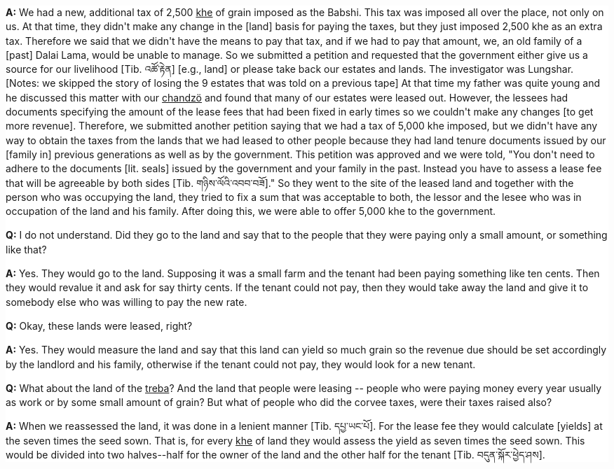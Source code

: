 **A:**  We had a new, additional tax of 2,500 <a href="#" data-tooltip="[tib. ཁལ]** A traditional volume measurement used for measuring grain in traditional Tibetan society. Sizes of this unit varied somewhat, but the official government khe (called mkhar ru or bstan dzin mkha ru) weighed about 28-31 pounds for barley. It was used to convey the size of fields. For example, a field said to be 10 khe in size meant that 10 khe of seed could be sown on that field.">khe</a> of grain imposed as the Babshi. This tax was imposed all over the place, not only on us. At that time, they didn't make any change in the [land] basis for paying the taxes, but they just imposed 2,500 khe as an extra tax. Therefore we said that we didn't have the means to pay that tax, and if we had to pay that amount, we, an old family of a [past] Dalai Lama, would be unable to manage. So we submitted a petition and requested that the government either give us a source for our livelihood [Tib. འཚོ་རྟེན] [e.g., land] or please take back our estates and lands. The investigator was Lungshar. [Notes: we skipped the story of losing the 9 estates that was told on a previous tape] At that time my father was quite young and he discussed this matter with our <a href="#" data-tooltip="[tib. ཕྱག་མཛོད]** A senior manager/treasurer of an aristocratic or monastic estate, or the senior manager/treasurer of an aristocratic family or a monastic unit. Generally chandzö handled both internal and external issues and were considered higher in power and status than nyerpa (stewards), who typically only handled the storerooms.">chandzö</a> and found that many of our estates were leased out. However, the lessees had documents specifying the amount of the lease fees that had been fixed in early times so we couldn't make any changes [to get more revenue]. Therefore, we submitted another petition saying that we had a tax of 5,000 khe imposed, but we didn't have any way to obtain the taxes from the lands that we had leased to other people because they had land tenure documents issued by our [family in] previous generations as well as by the government. This petition was approved and we were told, "You don't need to adhere to the documents [lit. seals] issued by the government and your family in the past. Instead you have to assess a lease fee that will be agreeable by both sides [Tib. གཉིས་ལོའི་འབབ་བཟོ]." So they went to the site of the leased land and together with the person who was occupying the land, they tried to fix a sum that was acceptable to both, the lessor and the lesee who was in occupation of the land and his family. After doing this, we were able to offer 5,000 khe to the government.   

**Q:**  I do not understand. Did they go to the land and say that to the people that they were paying only a small amount, or something like that?   

**A:**  Yes. They would go to the land. Supposing it was a small farm and the tenant had been paying something like ten cents. Then they would revalue it and ask for say thirty cents. If the tenant could not pay, then they would take away the land and give it to somebody else who was willing to pay the new rate.   

**Q:**  Okay, these lands were leased, right?   

**A:**  Yes. They would measure the land and say that this land can yield so much grain so the revenue due should be set accordingly by the landlord and his family, otherwise if the tenant could not pay, they would look for a new tenant.   

**Q:**  What about the land of the <a href="#" data-tooltip="[tib. ཁྲལ་པ]** The class of bound peasant/miser/serf households who held farmland and had to fulfill large corvée tax obligations to their manorial estates/lords. They are often called taxpayer households in English. While some of these were well off by local standards, many were poor due to a variety of factors such as heavy debts and a dearth of able-bodied workers in their households.">treba</a>? And the land that people were leasing -- people who were paying money every year usually as work or by some small amount of grain? But what of people who did the corvee taxes, were their taxes raised also?   

**A:**  When we reassessed the land, it was done in a lenient manner [Tib. དཔྱ་ཡང་པོ]. For the lease fee they would calculate [yields] at the seven times the seed sown. That is, for every <a href="#" data-tooltip="[tib. ཁལ]** A traditional volume measurement used for measuring grain in traditional Tibetan society. Sizes of this unit varied somewhat, but the official government khe (called mkhar ru or bstan dzin mkha ru) weighed about 28-31 pounds for barley. It was used to convey the size of fields. For example, a field said to be 10 khe in size meant that 10 khe of seed could be sown on that field.">khe</a> of land they would assess the yield as seven times the seed sown. This would be divided into two halves--half for the owner of the land and the other half for the tenant [Tib. བདུན་སྐོར་ཕྱེད་ཤས].   
